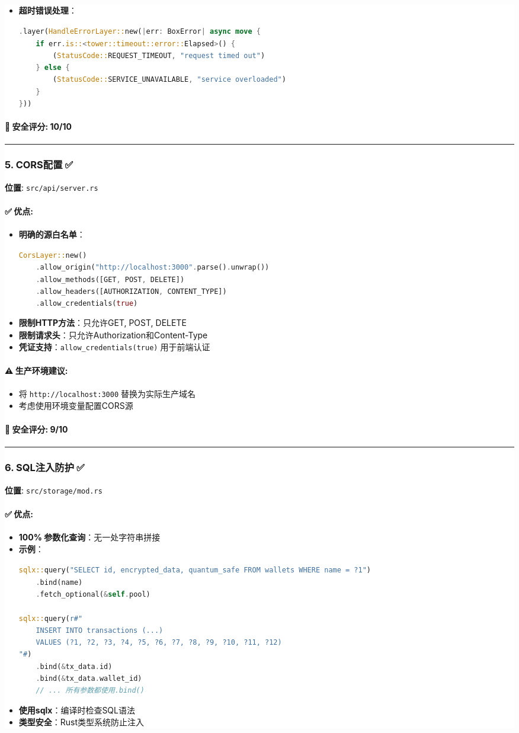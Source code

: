 - **超时错误处理**：
  ```rust
  .layer(HandleErrorLayer::new(|err: BoxError| async move {
      if err.is::<tower::timeout::error::Elapsed>() {
          (StatusCode::REQUEST_TIMEOUT, "request timed out")
      } else {
          (StatusCode::SERVICE_UNAVAILABLE, "service overloaded")
      }
  }))
  ```

#### 🎯 **安全评分**: 10/10

---

### 5. CORS配置 ✅

**位置**: `src/api/server.rs`

#### ✅ **优点**:
- **明确的源白名单**：
  ```rust
  CorsLayer::new()
      .allow_origin("http://localhost:3000".parse().unwrap())
      .allow_methods([GET, POST, DELETE])
      .allow_headers([AUTHORIZATION, CONTENT_TYPE])
      .allow_credentials(true)
  ```
- **限制HTTP方法**：只允许GET, POST, DELETE
- **限制请求头**：只允许Authorization和Content-Type
- **凭证支持**：`allow_credentials(true)` 用于前端认证

#### ⚠️ **生产环境建议**:
- 将 `http://localhost:3000` 替换为实际生产域名
- 考虑使用环境变量配置CORS源

#### 🎯 **安全评分**: 9/10

---

### 6. SQL注入防护 ✅

**位置**: `src/storage/mod.rs`

#### ✅ **优点**:
- **100% 参数化查询**：无一处字符串拼接
- **示例**：
  ```rust
  sqlx::query("SELECT id, encrypted_data, quantum_safe FROM wallets WHERE name = ?1")
      .bind(name)
      .fetch_optional(&self.pool)
  
  sqlx::query(r#"
      INSERT INTO transactions (...) 
      VALUES (?1, ?2, ?3, ?4, ?5, ?6, ?7, ?8, ?9, ?10, ?11, ?12)
  "#)
      .bind(&tx_data.id)
      .bind(&tx_data.wallet_id)
      // ... 所有参数都使用.bind()
  ```
- **使用sqlx**：编译时检查SQL语法
- **类型安全**：Rust类型系统防止注入
